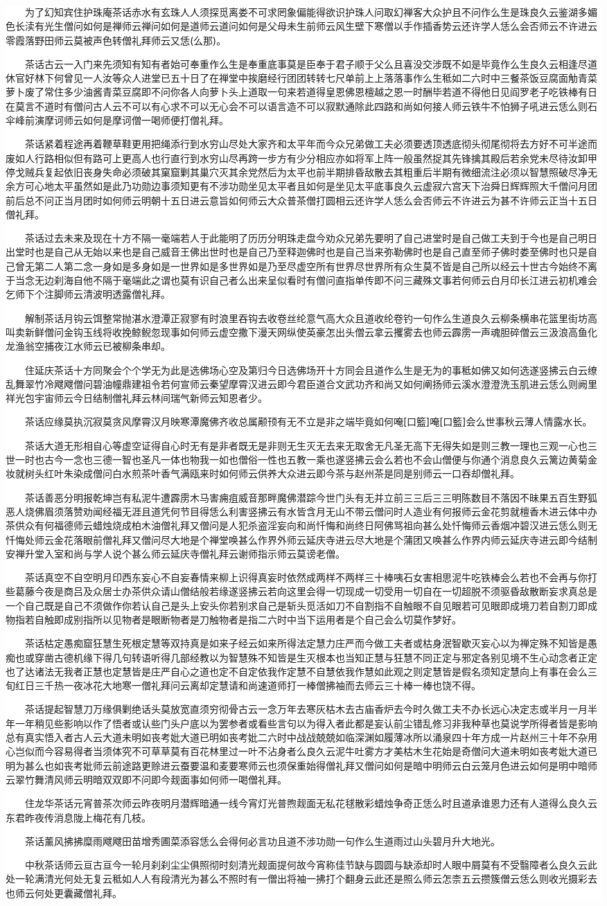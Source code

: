 　　为了幻知宾住护珠庵茶话赤水有玄珠人人须探觅离娄不可求罔象偏能得欲识护珠人问取幻禅客大众护且不问作么生是珠良久云鉴湖多媚色长渎有光生僧问如何是禅师云禅问如何是道师云道问如何是父母未生前师云风生壁下寒僧以手作插香势云还许学人恁么会否师云不许进云零霞落野田师云莫被声色转僧礼拜师云又恁(么那)。

　　茶话古云一入门来先须知有知有者始可奉重作么生是奉重底事莫是臣奉于君子顺于父么且喜没交涉既不如是毕竟作么生良久云相逢尽道休官好林下何曾见一人汝等众人进堂已五十日了在禅堂中挨磨经行团团转转七尺单前上上落落事作么生秪如二六时中三餐茶饭豆腐面觔青菜萝卜废了常住多少油酱青菜豆腐即不问你各人向萝卜头上道取一句来若道得皇恩佛恩檀越之恩一时酬毕若道不得他日见阎罗老子吃铁棒有日在莫言不道时有僧问古人云不可以有心求不可以无心会不可以语言造不可以寂默通除此四路和尚如何接人师云铁牛不怕狮子吼进云恁么则石伞峰前演摩诃师云如何是摩诃僧一喝师便打僧礼拜。

　　茶话紧着程途再着鞭草鞋更用把绳添行到水穷山尽处大家齐和太平年而今众兄弟做工夫必须要透顶透底彻头彻尾彻将去方好不可半途而废如人行路相似但有路可上更高人也行直行到水穷山尽再跨一步方有少分相应亦如将军上阵一般虽然捉其先锋擒其殿后若余党未尽待汝卸甲停戈贼兵复起依旧丧身失命必须破其窠窟剿其巢穴灭其余党然后为太平也前半期排昏敌散去其粗重后半期有微细流注必须以智慧照破尽净无余方可心地太平虽然如是此乃功勋边事须知更有不涉功勋坐见太平者且如何是坐见太平底事良久云虚寂六宫天下治舜日辉辉照大千僧问月团前后总不问正当月团时如何师云明朝十五日进云意旨如何师云大众普茶僧打圆相云还许学人恁么会否师云不许进云为甚不许师云正当十五日僧礼拜。

　　茶话过去未来及现在十方不隔一毫端若人于此能明了历历分明珠走盘今劝众兄弟先要明了自己进堂时是自己做工夫到于今也是自己明日出堂时也是自己从无始以来也是自己威音王佛出世时也是自己乃至释迦佛时也是自己当来弥勒佛时也是自己直至师子佛时娄至佛时也只是自己曾无第二人第二念一身如是多身如是一世界如是多世界如是乃至尽虚空所有世界尽世界所有众生莫不皆是自己所以经云十世古今始终不离于当念无边刹海自他不隔于毫端此之谓也莫有识自己者么出来呈似看时有僧问直指单传即不问三藏殊文事若何师云白月印长江进云初机难会乞师下个注脚师云清波明透露僧礼拜。

　　解制茶话月钩云饵整常抛湛水澄潭正寂寥有时浪里吞钩去收卷丝纶意气高大众且道收纶卷钓一句作么生道良久云柳条横串花篮里街坊高叫卖新鲜僧问金钩玉线将收挽鲸鲵忽现事如何师云虚空撒下漫天网纵使英豪怎出头僧云拿云攫雾去也师云霹雳一声魂胆碎僧云三汲浪高鱼化龙渔翁空捕夜江水师云已被柳条串却。

　　住延庆茶话十方同聚会个个学无为此是选佛场心空及第归今日选佛场开十方同会且道作么生是无为的事秪如佛又如何选遂竖拂云白云缭乱舞翠竹冷飕飕僧问碧油幢鼎建祖令若何宣师云秦望摩霄汉进云即今君臣道合文武功齐和尚又如何阐扬师云溪水澄澄洗玉肌进云恁么则阙里祥光包宇宙师云今日结制僧礼拜云林间瑞气新师云知恩者少。

　　茶话应缘莫执沉寂莫贪风摩霄汉月映寒潭魔佛齐收总属颟顸有无不立是非之端毕竟如何唵[口籃]唵[口籃]会么世事秋云薄人情露水长。

　　茶话大道无形相自心等虚空证得自心时无有是非者既无是非则无生灭无去来无取舍无凡圣无高下无得失如是则三教一理也三观一心也三世一时也古今一念也三德一智也圣凡一体也物我一如也僧俗一性也五教一乘也遂竖拂云会么若也不会山僧便与你通个消息良久云篱边黄菊金妆就树头红叶朱染成僧问白水煎茶叶香气满瓯来时如何师云供养大众进云即今茶与赵州茶是同是别师云一口吞却僧礼拜。

　　茶话善恶分明报乾坤岂有私泥牛遭霹雳木马害痈疽威音那畔魔佛潜踪今世门头有无并立前三三后三三明陈数目不落因不昧果五百生野狐恶人烧佛眉须落赞劝闻经福无涯且道凭何节目得恁么利害竖拂云有水皆含月无山不带云僧问时人造业有何报师云金花剪就檀香木进云体中办茶供众有何福德师云蜡烛烧成柏木油僧礼拜又僧问是人犯杀盗淫妄向和尚忏悔和尚终日阿佛骂祖向甚么处忏悔师云香烟冲碧汉进云恁么则无忏悔处师云金花落眼前僧礼拜又僧问尽大地是个禅堂唤甚么作界外师云延庆寺进云尽大地是个蒲团又唤甚么作界内师云延庆寺进云即今结制安禅升堂入室和尚与学人说个甚么师云延庆寺僧礼拜云谢师指示师云莫谤老僧。

　　茶话真空不自空明月印西东妄心不自妄春情来柳上识得真妄时依然成两样不两样三十棒咦石女害相思泥牛吃铁棒会么若也不会再与你打些葛藤今夜是商吕及众居士办茶供众请山僧结般若缘遂竖拂云若向这里会得一切现成一切受用一切自在一切超脱不须驱昏敌散断妄求真总是一个自己既是自己不须做作你若认自己是头上安头你若别求自己是斩头觅活如刀不自割指不自触眼不自见眼若可见眼即成境刀若自割刀即成物指若自触即成别指所以见物者是眼断物者是刀触物者是指二六时中当下运用者是个自己会么切莫作梦好。

　　茶话枯定愚痴窟狂慧生死根定慧等双持真是如来子经云如来所得法定慧力庄严而今做工夫者或枯身泯智歇灭妄心以为禅定殊不知皆是愚痴也或穿凿古德机缘下得几句转语听得几部经教以为智慧殊不知皆是生灭根本也当知正慧与狂慧不同正定与邪定各别见境不生心动念者正定也了达诸法无我者正慧也定慧皆是庄严自心之道也定不自定依我作定慧不自慧依我作慧如此观之则定慧皆是假名须知定慧向上有事在会么三旬红日三千热一夜冰花大地寒一僧礼拜问云离却定慧请和尚速道师打一棒僧拂袖而去师云三十棒一棒也饶不得。

　　茶话提起智慧刀万缘俱剿绝话头莫放宽直须穷彻骨古云一念万年去寒灰枯木去古庙香炉去今时久做工夫不办长远心决定志或半月一月半年一年稍见些影响以作了悟者或认些门头户底以为罢参者或看些言句以为得入者此都是妄认前尘错乱修习非我种草也莫说学所得者皆是影响总有真实悟入者古人云大道未明如丧考妣大道已明如丧考妣二六时中战战兢兢如临深渊如履薄冰所以涌泉四十年方成一片赵州三十年不杂用心岂似而今容易得者当须体究不可草草莫有百花林里过一叶不沾身者么良久云泥牛吐雾方才美枯木生花始是奇僧问大道未明如丧考妣大道已明为甚么也如丧考妣师云前途路更赊进云蚕要温和麦要寒师云也须保重始得僧礼拜又僧问如何是暗中明师云白云笼月色进云如何是明中暗师云翠竹舞清风师云明暗双双即不问即今觌面事如何师一喝僧礼拜。

　　住龙华茶话元宵普茶次师云昨夜明月潜辉暗通一线今宵灯光普煦觌面无私花毬散彩蜡烛争奇正恁么时且道承谁恩力还有人道得么良久云东君昨夜传消息陇上梅花有几枝。

　　茶话薰风拂拂糜雨飕飕田苗增秀圃菜添容恁么会得何必言功且道不涉功勋一句作么生道雨过山头碧月升大地光。

　　中秋茶话师云亘古亘今一轮月刹刹尘尘俱照彻时刻清光觌面提何故今宵称佳节缺与圆圆与缺添却时人眼中屑莫有不受翳障者么良久云此处一轮满清光何处无复云秪如人人有段清光为甚么不照时有一僧出将袖一拂打个翻身云此还是照么师云怎柰五云攒簇僧云恁么则收光摄彩去也师云何处更囊藏僧礼拜。

